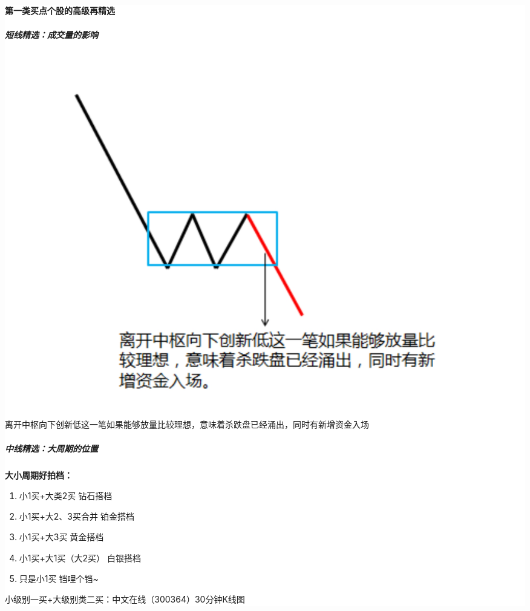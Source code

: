 #### 第一类买点个股的高级再精选

##### 短线精选：成交量的影响

![img](./都业华缠论/wpsDFlZ2M.jpg)

离开中枢向下创新低这一笔如果能够放量比较理想，意味着杀跌盘已经涌出，同时有新增资金入场

##### 中线精选：大周期的位置

**大小周期好拍档：**

1. 小1买+大类2买            钻石搭档

2. 小1买+大2、3买合并          铂金搭档

3. 小1买+大3买             黄金搭档

4. 小1买+大1买（大2买）         白银搭档

5. 只是小1买                铛哩个铛~

小级别一买+大级别类二买：中文在线（300364）30分钟K线图
